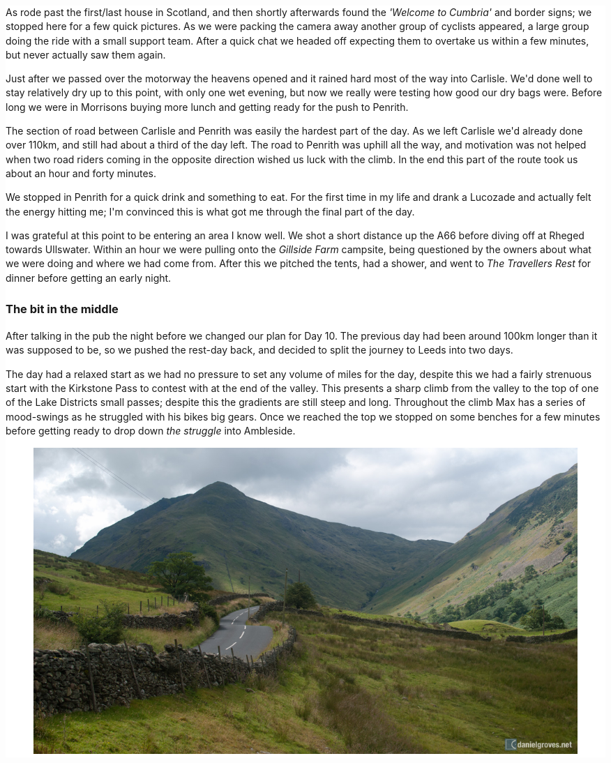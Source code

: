 As rode past the first/last house in Scotland, and then shortly afterwards found the *'Welcome to Cumbria'* and border signs; we stopped here for a few quick pictures. As we were packing the camera away another group of cyclists appeared, a large group doing the ride with a small support team. After a quick chat we headed off expecting them to overtake us within a few minutes, but never actually saw them again.

Just after we passed over the motorway the heavens opened and it rained hard most of the way into Carlisle. We'd done well to stay relatively dry up to this point, with only one wet evening, but now we really were testing how good our dry bags were. Before long we were in Morrisons buying more lunch and getting ready for the push to Penrith.

The section of road between Carlisle and Penrith was easily the hardest part of the day. As we left Carlisle we'd already done over 110km, and still had about a third of the day left. The road to Penrith was uphill all the way, and motivation was not helped when two road riders coming in the opposite direction wished us luck with the climb. In the end this part of the route took us about an hour and forty minutes.

We stopped in Penrith for a quick drink and something to eat. For the first time in my life and drank a Lucozade and actually felt the energy hitting me; I'm convinced this is what got me through the final part of the day.

I was grateful at this point to be entering an area I know well. We shot a short distance up the A66 before diving off at Rheged towards Ullswater. Within an hour we were pulling onto the *Gillside Farm* campsite, being questioned by the owners about what we were doing and where we had come from. After this we pitched the tents, had a shower, and went to *The Travellers Rest* for dinner before getting an early night.

### The bit in the middle

After talking in the pub the night before we changed our plan for Day 10. The previous day had been around 100km longer than it was supposed to be, so we pushed the rest-day back, and decided to split the journey to Leeds into two days.

The day had a relaxed start as we had no pressure to set any volume of miles for the day, despite this we had a fairly strenuous start with the Kirkstone Pass to contest with at the end of the valley. This presents a sharp climb from the valley to the top of one of the Lake Districts small passes; despite this the gradients are still steep and long. Throughout the climb Max has a series of mood-swings as he struggled with his bikes big gears. Once we reached the top we stopped on some benches for a few minutes before getting ready to drop down *the struggle* into Ambleside.

<figure>
  <img src="/assets/camera-roll/2014/12/DSC_1187.jpg" alt="Up, up, and more up. It's the Kirkstone Pass. " />